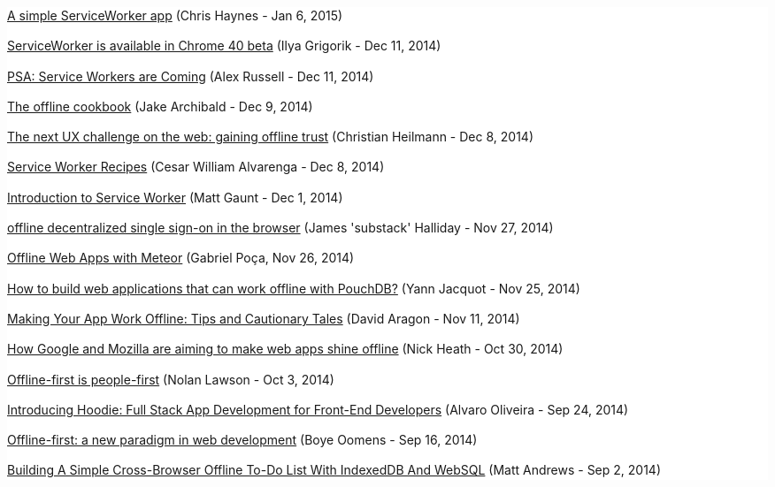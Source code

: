 [A simple ServiceWorker app](http://blog.lamplightdev.com/2015/01/06/A-Simple-ServiceWorker-App/)
(Chris Haynes - Jan 6, 2015)

[ServiceWorker is available in Chrome 40 beta](https://plus.google.com/+IlyaGrigorik/posts/WPZsWr4QGqR)
(Ilya Grigorik - Dec 11, 2014)

[PSA: Service Workers are Coming](http://infrequently.org/2014/12/psa-service-workers-are-coming/)
(Alex Russell - Dec 11, 2014)

[The offline cookbook](https://jakearchibald.com/2014/offline-cookbook/)
(Jake Archibald - Dec 9, 2014)

[The next UX challenge on the web: gaining offline trust](https://www.christianheilmann.com/2014/12/08/the-next-ux-challenge-on-the-web-gaining-offline-trust/)
(Christian Heilmann -  Dec 8, 2014)

[Service Worker Recipes](https://github.com/GoogleChrome/samples/tree/gh-pages/service-worker)
(Cesar William Alvarenga - Dec 8, 2014)

[Introduction to Service Worker](https://developers.google.com/web/fundamentals/getting-started/primers/service-workers)
(Matt Gaunt - Dec 1, 2014)

[offline decentralized single sign-on in the browser](http://substack.net/offline_decentralized_single_sign_on_in_the_browser)
(James 'substack' Halliday - Nov 27, 2014)

[Offline Web Apps with Meteor](https://subvisual.co/blog/posts/45-offline-web-apps-with-meteor)
(Gabriel Poça, Nov 26, 2014)

[How to build web applications that can work offline with PouchDB?](http://www.theodo.fr/blog/2014/11/how-to-build-web-applications-work-offline-pouchdb/)
(Yann Jacquot - Nov 25, 2014)

[Making Your App Work Offline: Tips and Cautionary Tales](https://quickleft.com/blog/making-your-app-work-offline-tips-and-cautionary-tales/)
(David Aragon  - Nov 11, 2014)

[How Google and Mozilla are aiming to make web apps shine offline](http://www.techrepublic.com/article/how-google-and-mozilla-are-aiming-to-make-web-apps-work-as-well-offline-as-on/)
(Nick Heath - Oct 30, 2014)

[Offline-first is people-first](https://nolanlawson.com/2014/10/03/offline-first-is-people-first/)
(Nolan Lawson - Oct 3, 2014)

[Introducing Hoodie: Full Stack App Development for Front-End Developers](https://www.toptal.com/front-end/introducing-hoodie-full-stack-app-development-for-front-end-developers)
(Alvaro Oliveira - Sep 24, 2014)

[Offline-first: a new paradigm in web development](ttps://translate.google.com/translate?hl=en&sl=nl&tl=en&u=http%3A%2F%2Fwww.e-sites.nl%2Fblog%2F400-offline-first-een-nieuw-paradigma-in-web-development.html)
(Boye Oomens - Sep 16, 2014)

[Building A Simple Cross-Browser Offline To-Do List With IndexedDB And WebSQL](https://www.smashingmagazine.com/2014/09/building-simple-cross-browser-offline-todo-list-indexeddb-websql/)
(Matt Andrews - Sep 2, 2014)
